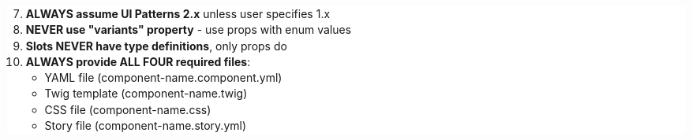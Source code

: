 7. **ALWAYS assume UI Patterns 2.x** unless user specifies 1.x
8. **NEVER use "variants" property** - use props with enum values
9. **Slots NEVER have type definitions**, only props do
10. **ALWAYS provide ALL FOUR required files**:
    - YAML file (component-name.component.yml)
    - Twig template (component-name.twig)
    - CSS file (component-name.css)
    - Story file (component-name.story.yml)